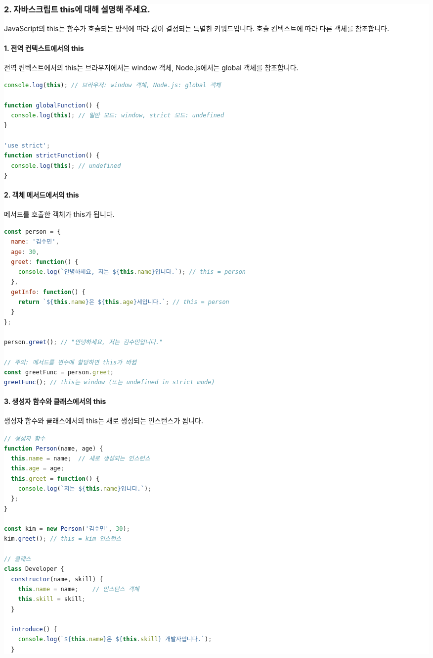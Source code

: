 ### 2. 자바스크립트 this에 대해 설명해 주세요.
JavaScript의 this는 함수가 호출되는 방식에 따라 값이 결정되는 특별한 키워드입니다. 호출 컨텍스트에 따라 다른 객체를 참조합니다.

#### 1. 전역 컨텍스트에서의 this
전역 컨텍스트에서의 this는 브라우저에서는 window 객체, Node.js에서는 global 객체를 참조합니다.
```js
console.log(this); // 브라우저: window 객체, Node.js: global 객체

function globalFunction() {
  console.log(this); // 일반 모드: window, strict 모드: undefined
}

'use strict';
function strictFunction() {
  console.log(this); // undefined
}
```

#### 2. 객체 메서드에서의 this
메서드를 호출한 객체가 this가 됩니다.
```js
const person = {
  name: '김수민',
  age: 30,
  greet: function() {
    console.log(`안녕하세요, 저는 ${this.name}입니다.`); // this = person
  },
  getInfo: function() {
    return `${this.name}은 ${this.age}세입니다.`; // this = person
  }
};

person.greet(); // "안녕하세요, 저는 김수민입니다."

// 주의: 메서드를 변수에 할당하면 this가 바뀜
const greetFunc = person.greet;
greetFunc(); // this는 window (또는 undefined in strict mode)
```

#### 3. 생성자 함수와 클래스에서의 this
생성자 함수와 클래스에서의 this는 새로 생성되는 인스턴스가 됩니다.
```js
// 생성자 함수
function Person(name, age) {
  this.name = name;  // 새로 생성되는 인스턴스
  this.age = age;
  this.greet = function() {
    console.log(`저는 ${this.name}입니다.`);
  };
}

const kim = new Person('김수민', 30);
kim.greet(); // this = kim 인스턴스

// 클래스
class Developer {
  constructor(name, skill) {
    this.name = name;    // 인스턴스 객체
    this.skill = skill;
  }
  
  introduce() {
    console.log(`${this.name}은 ${this.skill} 개발자입니다.`);
  }
```